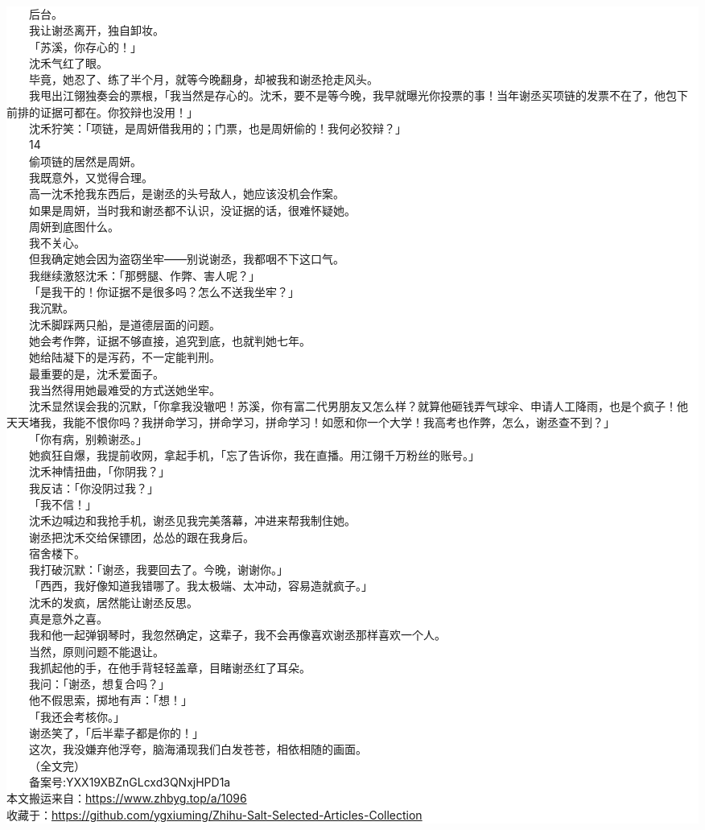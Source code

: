 &emsp;&emsp;后台。  
&emsp;&emsp;我让谢丞离开，独自卸妆。  
&emsp;&emsp;「苏溪，你存心的！」  
&emsp;&emsp;沈禾气红了眼。  
&emsp;&emsp;毕竟，她忍了、练了半个月，就等今晚翻身，却被我和谢丞抢走风头。  
&emsp;&emsp;我甩出江翎独奏会的票根，「我当然是存心的。沈禾，要不是等今晚，我早就曝光你投票的事！当年谢丞买项链的发票不在了，他包下前排的证据可都在。你狡辩也没用！」  
&emsp;&emsp;沈禾狞笑：「项链，是周妍借我用的；门票，也是周妍偷的！我何必狡辩？」  
&emsp;&emsp;14  
&emsp;&emsp;偷项链的居然是周妍。  
&emsp;&emsp;我既意外，又觉得合理。  
&emsp;&emsp;高一沈禾抢我东西后，是谢丞的头号敌人，她应该没机会作案。  
&emsp;&emsp;如果是周妍，当时我和谢丞都不认识，没证据的话，很难怀疑她。  
&emsp;&emsp;周妍到底图什么。  
&emsp;&emsp;我不关心。  
&emsp;&emsp;但我确定她会因为盗窃坐牢——别说谢丞，我都咽不下这口气。  
&emsp;&emsp;我继续激怒沈禾：「那劈腿、作弊、害人呢？」  
&emsp;&emsp;「是我干的！你证据不是很多吗？怎么不送我坐牢？」  
&emsp;&emsp;我沉默。  
&emsp;&emsp;沈禾脚踩两只船，是道德层面的问题。  
&emsp;&emsp;她会考作弊，证据不够直接，追究到底，也就判她七年。  
&emsp;&emsp;她给陆凝下的是泻药，不一定能判刑。  
&emsp;&emsp;最重要的是，沈禾爱面子。  
&emsp;&emsp;我当然得用她最难受的方式送她坐牢。  
&emsp;&emsp;沈禾显然误会我的沉默，「你拿我没辙吧！苏溪，你有富二代男朋友又怎么样？就算他砸钱弄气球伞、申请人工降雨，也是个疯子！他天天堵我，我能不恨你吗？我拼命学习，拼命学习，拼命学习！如愿和你一个大学！我高考也作弊，怎么，谢丞查不到？」  
&emsp;&emsp;「你有病，别赖谢丞。」  
&emsp;&emsp;她疯狂自爆，我提前收网，拿起手机，「忘了告诉你，我在直播。用江翎千万粉丝的账号。」  
&emsp;&emsp;沈禾神情扭曲，「你阴我？」  
&emsp;&emsp;我反诘：「你没阴过我？」  
&emsp;&emsp;「我不信！」  
&emsp;&emsp;沈禾边喊边和我抢手机，谢丞见我完美落幕，冲进来帮我制住她。  
&emsp;&emsp;谢丞把沈禾交给保镖团，怂怂的跟在我身后。  
&emsp;&emsp;宿舍楼下。  
&emsp;&emsp;我打破沉默：「谢丞，我要回去了。今晚，谢谢你。」  
&emsp;&emsp;「西西，我好像知道我错哪了。我太极端、太冲动，容易造就疯子。」  
&emsp;&emsp;沈禾的发疯，居然能让谢丞反思。  
&emsp;&emsp;真是意外之喜。  
&emsp;&emsp;我和他一起弹钢琴时，我忽然确定，这辈子，我不会再像喜欢谢丞那样喜欢一个人。  
&emsp;&emsp;当然，原则问题不能退让。  
&emsp;&emsp;我抓起他的手，在他手背轻轻盖章，目睹谢丞红了耳朵。  
&emsp;&emsp;我问：「谢丞，想复合吗？」  
&emsp;&emsp;他不假思索，掷地有声：「想！」  
&emsp;&emsp;「我还会考核你。」  
&emsp;&emsp;谢丞笑了，「后半辈子都是你的！」  
&emsp;&emsp;这次，我没嫌弃他浮夸，脑海涌现我们白发苍苍，相依相随的画面。  
&emsp;&emsp;（全文完）  
&emsp;&emsp;备案号:YXX19XBZnGLcxd3QNxjHPD1a  
本文搬运来自：https://www.zhbyg.top/a/1096  
 收藏于：https://github.com/ygxiuming/Zhihu-Salt-Selected-Articles-Collection